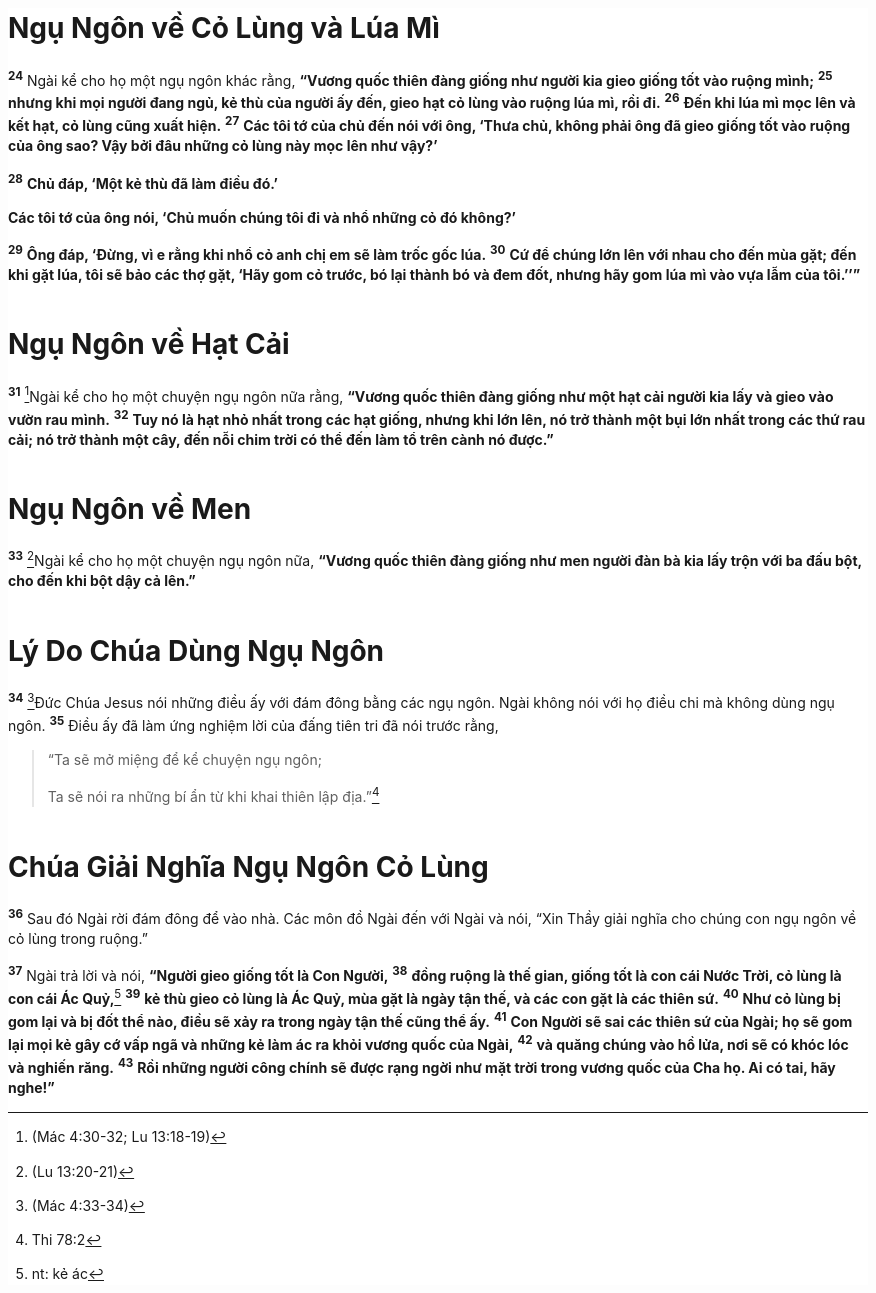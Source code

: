 # Ngụ Ngôn về Cỏ Lùng và Lúa Mì

<sup><b>24</b></sup> Ngài kể cho họ một ngụ ngôn khác rằng, **“Vương quốc thiên đàng giống như người kia gieo giống tốt vào ruộng mình;** <sup><b>25</b></sup> **nhưng khi mọi người đang ngủ, kẻ thù của người ấy đến, gieo hạt cỏ lùng vào ruộng lúa mì, rồi đi.** <sup><b>26</b></sup> **Đến khi lúa mì mọc lên và kết hạt, cỏ lùng cũng xuất hiện.** <sup><b>27</b></sup> **Các tôi tớ của chủ đến nói với ông, ‘Thưa chủ, không phải ông đã gieo giống tốt vào ruộng của ông sao? Vậy bởi đâu những cỏ lùng này mọc lên như vậy?’**

<sup><b>28</b></sup> **Chủ đáp, ‘Một kẻ thù đã làm điều đó.’**

**Các tôi tớ của ông nói, ‘Chủ muốn chúng tôi đi và nhổ những cỏ đó không?’**

<sup><b>29</b></sup> **Ông đáp, ‘Đừng, vì e rằng khi nhổ cỏ anh chị em sẽ làm trốc gốc lúa.** <sup><b>30</b></sup> **Cứ để chúng lớn lên với nhau cho đến mùa gặt; đến khi gặt lúa, tôi sẽ bảo các thợ gặt, ‘Hãy gom cỏ trước, bó lại thành bó và đem đốt, nhưng hãy gom lúa mì vào vựa lẫm của tôi.’’”**

# Ngụ Ngôn về Hạt Cải

<sup><b>31</b></sup> [^4@-70c791d1-5991-410e-af92-68765f100d48]Ngài kể cho họ một chuyện ngụ ngôn nữa rằng, **“Vương quốc thiên đàng giống như một hạt cải người kia lấy và gieo vào vườn rau mình.** <sup><b>32</b></sup> **Tuy nó là hạt nhỏ nhất trong các hạt giống, nhưng khi lớn lên, nó trở thành một bụi lớn nhất trong các thứ rau cải; nó trở thành một cây, đến nỗi chim trời có thể đến làm tổ trên cành nó được.”**

# Ngụ Ngôn về Men

<sup><b>33</b></sup> [^5@-70c791d1-5991-410e-af92-68765f100d48]Ngài kể cho họ một chuyện ngụ ngôn nữa, **“Vương quốc thiên đàng giống như men người đàn bà kia lấy trộn với ba đấu bột, cho đến khi bột dậy cả lên.”**

# Lý Do Chúa Dùng Ngụ Ngôn

<sup><b>34</b></sup> [^6@-70c791d1-5991-410e-af92-68765f100d48]Đức Chúa Jesus nói những điều ấy với đám đông bằng các ngụ ngôn. Ngài không nói với họ điều chi mà không dùng ngụ ngôn. <sup><b>35</b></sup> Điều ấy đã làm ứng nghiệm lời của đấng tiên tri đã nói trước rằng,

> “Ta sẽ mở miệng để kể chuyện ngụ ngôn;
>
> Ta sẽ nói ra những bí ẩn từ khi khai thiên lập địa.”[^4-70c791d1-5991-410e-af92-68765f100d48]

# Chúa Giải Nghĩa Ngụ Ngôn Cỏ Lùng

<sup><b>36</b></sup> Sau đó Ngài rời đám đông để vào nhà. Các môn đồ Ngài đến với Ngài và nói, “Xin Thầy giải nghĩa cho chúng con ngụ ngôn về cỏ lùng trong ruộng.”

<sup><b>37</b></sup> Ngài trả lời và nói, **“Người gieo giống tốt là Con Người,** <sup><b>38</b></sup> **đồng ruộng là thế gian, giống tốt là con cái Nước Trời, cỏ lùng là con cái Ác Quỷ,**[^5-70c791d1-5991-410e-af92-68765f100d48] <sup><b>39</b></sup> **kẻ thù gieo cỏ lùng là Ác Quỷ, mùa gặt là ngày tận thế, và các con gặt là các thiên sứ.** <sup><b>40</b></sup> **Như cỏ lùng bị gom lại và bị đốt thể nào, điều sẽ xảy ra trong ngày tận thế cũng thể ấy.** <sup><b>41</b></sup> **Con Người sẽ sai các thiên sứ của Ngài; họ sẽ gom lại mọi kẻ gây cớ vấp ngã và những kẻ làm ác ra khỏi vương quốc của Ngài,** <sup><b>42</b></sup> **và quăng chúng vào hồ lửa, nơi sẽ có khóc lóc và nghiến răng.** <sup><b>43</b></sup> **Rồi những người công chính sẽ được rạng ngời như mặt trời trong vương quốc của Cha họ. Ai có tai, hãy nghe!”**


[^1-70c791d1-5991-410e-af92-68765f100d48]: Ê-sai 6:9,10 LXX
[^2-70c791d1-5991-410e-af92-68765f100d48]: nt: Lời (Lógos); tương tự 13:20, 21, 22, 23
[^3-70c791d1-5991-410e-af92-68765f100d48]: nt: kẻ ác (xem thêm 6:13)
[^4-70c791d1-5991-410e-af92-68765f100d48]: Thi 78:2
[^5-70c791d1-5991-410e-af92-68765f100d48]: nt: kẻ ác
[^1@-70c791d1-5991-410e-af92-68765f100d48]: (Mác 4:1-9; Lu 8:4-8)
[^2@-70c791d1-5991-410e-af92-68765f100d48]: (Mác 4:10-12; Lu 8:9-10)
[^3@-70c791d1-5991-410e-af92-68765f100d48]: (Mác 4:13-20; Lu 8:11-15)
[^4@-70c791d1-5991-410e-af92-68765f100d48]: (Mác 4:30-32; Lu 13:18-19)
[^5@-70c791d1-5991-410e-af92-68765f100d48]: (Lu 13:20-21)
[^6@-70c791d1-5991-410e-af92-68765f100d48]: (Mác 4:33-34)
[^7@-70c791d1-5991-410e-af92-68765f100d48]: (Mác 6:1-6; Lu 4:16-30)